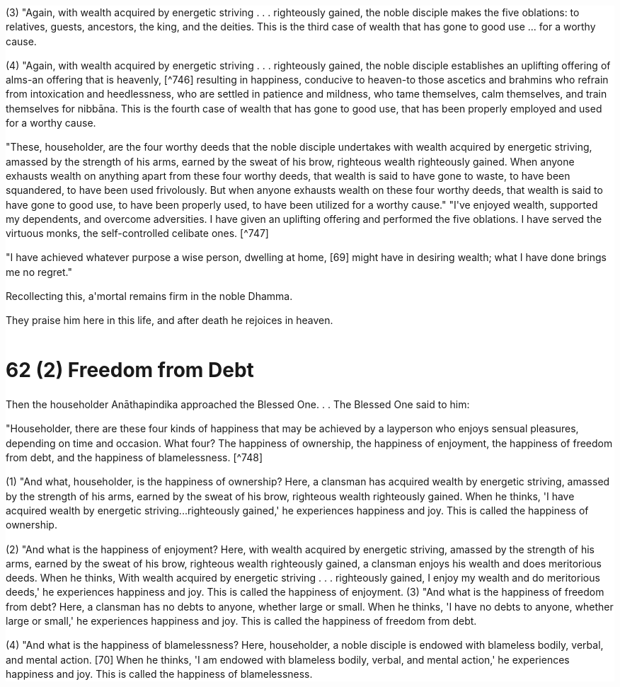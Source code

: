 (3) "Again, with wealth acquired by energetic striving . . . righteously gained, the noble disciple makes the five oblations: to relatives, guests, ancestors, the king, and the deities. This is the third case of wealth that has gone to good use ... for a worthy cause.

(4) "Again, with wealth acquired by energetic striving . . . righteously gained, the noble disciple establishes an uplifting offering of alms-an offering that is heavenly, [^746] resulting in happiness, conducive to heaven-to those ascetics and brahmins who refrain from intoxication and heedlessness, who are settled in patience and mildness, who tame themselves, calm themselves, and train themselves for nibbāna. This is the fourth case of wealth that has gone to good use, that has been properly employed and used for a worthy cause.

"These, householder, are the four worthy deeds that the noble disciple undertakes with wealth acquired by energetic striving, amassed by the strength of his arms, earned by the sweat of his brow, righteous wealth righteously gained. When anyone exhausts wealth on anything apart from these four worthy deeds, that wealth is said to have gone to waste, to have been squandered, to have been used frivolously. But when anyone exhausts wealth on these four worthy deeds, that wealth is said to have gone to good use, to have been properly used, to have been utilized for a worthy cause."
"I've enjoyed wealth, supported my dependents, and overcome adversities. I have given an uplifting offering and performed the five oblations. I have served the virtuous monks, the self-controlled celibate ones. [^747]

"I have achieved whatever purpose a wise person, dwelling at home, [69] might have in desiring wealth; what I have done brings me no regret."

Recollecting this, a'mortal remains firm in the noble Dhamma.

They praise him here in this life, and after death he rejoices in heaven.

# 62 (2) Freedom from Debt

Then the householder Anāthapindika approached the Blessed One. . . The Blessed One said to him:

"Householder, there are these four kinds of happiness that may be achieved by a layperson who enjoys sensual pleasures, depending on time and occasion. What four? The happiness of ownership, the happiness of enjoyment, the happiness of freedom from debt, and the happiness of blamelessness. [^748]

(1) "And what, householder, is the happiness of ownership? Here, a clansman has acquired wealth by energetic striving, amassed by the strength of his arms, earned by the sweat of his brow, righteous wealth righteously gained. When he thinks, 'I have acquired wealth by energetic striving...righteously gained,' he experiences happiness and joy. This is called the happiness of ownership.

(2) "And what is the happiness of enjoyment? Here, with wealth acquired by energetic striving, amassed by the strength of his arms, earned by the sweat of his brow, righteous wealth righteously gained, a clansman enjoys his wealth and does meritorious deeds. When he thinks, With wealth acquired by energetic striving . . . righteously gained, I enjoy my wealth and do meritorious deeds,' he experiences happiness and joy. This is called the happiness of enjoyment.
(3) "And what is the happiness of freedom from debt? Here, a clansman has no debts to anyone, whether large or small. When he thinks, 'I have no debts to anyone, whether large or small,' he experiences happiness and joy. This is called the happiness of freedom from debt.

(4) "And what is the happiness of blamelessness? Here, householder, a noble disciple is endowed with blameless bodily, verbal, and mental action. [70] When he thinks, 'I am endowed with blameless bodily, verbal, and mental action,' he experiences happiness and joy. This is called the happiness of blamelessness.

